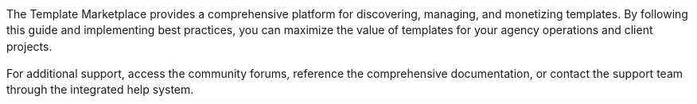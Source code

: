 The Template Marketplace provides a comprehensive platform for discovering, managing, and monetizing templates. By following this guide and implementing best practices, you can maximize the value of templates for your agency operations and client projects.

For additional support, access the community forums, reference the comprehensive documentation, or contact the support team through the integrated help system.